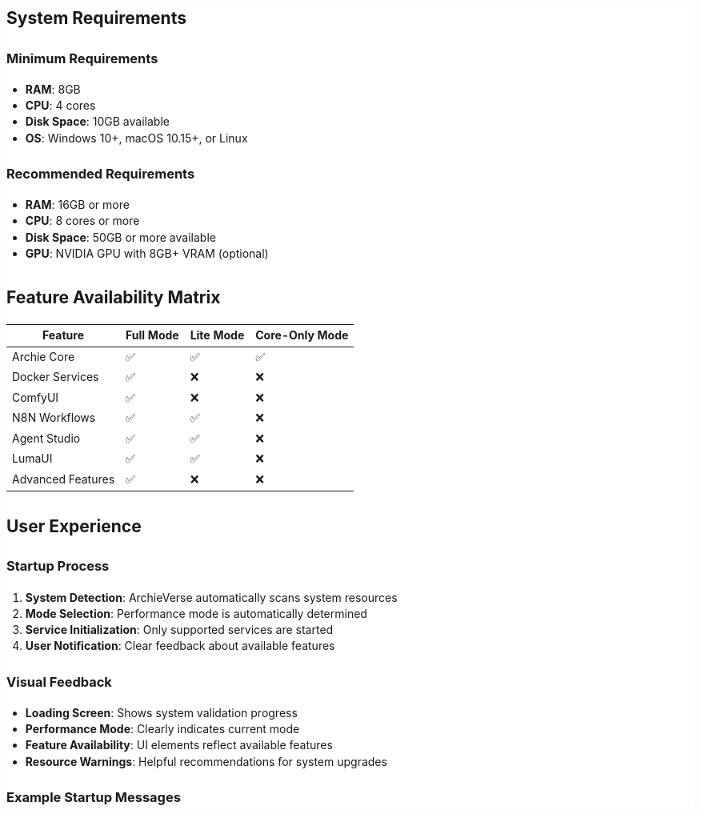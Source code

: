 ## System Requirements

### Minimum Requirements
- **RAM**: 8GB
- **CPU**: 4 cores
- **Disk Space**: 10GB available
- **OS**: Windows 10+, macOS 10.15+, or Linux

### Recommended Requirements
- **RAM**: 16GB or more
- **CPU**: 8 cores or more
- **Disk Space**: 50GB or more available
- **GPU**: NVIDIA GPU with 8GB+ VRAM (optional)

## Feature Availability Matrix

| Feature | Full Mode | Lite Mode | Core-Only Mode |
|---------|-----------|-----------|----------------|
| Archie Core | ✅ | ✅ | ✅ |
| Docker Services | ✅ | ❌ | ❌ |
| ComfyUI | ✅ | ❌ | ❌ |
| N8N Workflows | ✅ | ✅ | ❌ |
| Agent Studio | ✅ | ✅ | ❌ |
| LumaUI | ✅ | ✅ | ❌ |
| Advanced Features | ✅ | ❌ | ❌ |

## User Experience

### Startup Process

1. **System Detection**: ArchieVerse automatically scans system resources
2. **Mode Selection**: Performance mode is automatically determined
3. **Service Initialization**: Only supported services are started
4. **User Notification**: Clear feedback about available features

### Visual Feedback

- **Loading Screen**: Shows system validation progress
- **Performance Mode**: Clearly indicates current mode
- **Feature Availability**: UI elements reflect available features
- **Resource Warnings**: Helpful recommendations for system upgrades

### Example Startup Messages

